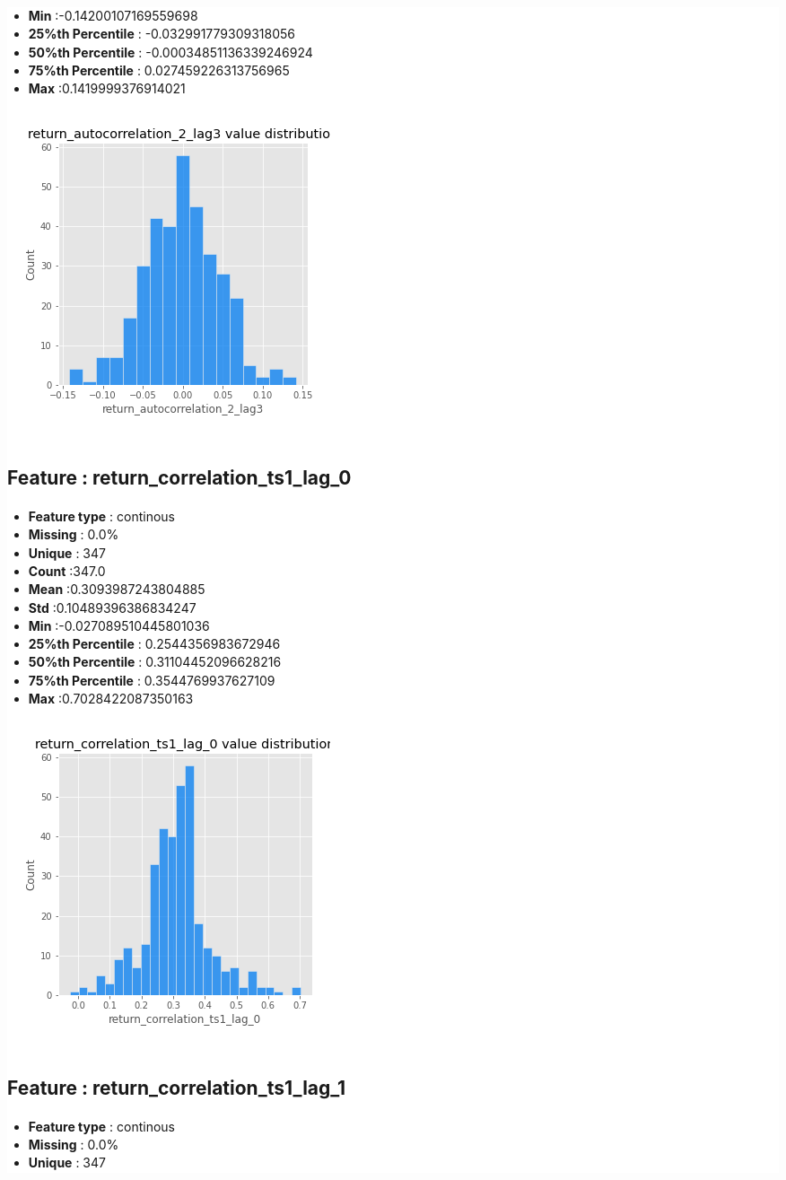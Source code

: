 - **Min** :-0.14200107169559698
- **25%th Percentile** : -0.032991779309318056
- **50%th Percentile** : -0.00034851136339246924
- **75%th Percentile** : 0.027459226313756965
- **Max** :0.1419999376914021

![](return_autocorrelation_2_lag3.png)
## Feature : return_correlation_ts1_lag_0
- **Feature type** : continous
- **Missing** : 0.0%
- **Unique** : 347
- **Count** :347.0
- **Mean** :0.3093987243804885
- **Std** :0.10489396386834247
- **Min** :-0.027089510445801036
- **25%th Percentile** : 0.2544356983672946
- **50%th Percentile** : 0.31104452096628216
- **75%th Percentile** : 0.3544769937627109
- **Max** :0.7028422087350163

![](return_correlation_ts1_lag_0.png)
## Feature : return_correlation_ts1_lag_1
- **Feature type** : continous
- **Missing** : 0.0%
- **Unique** : 347